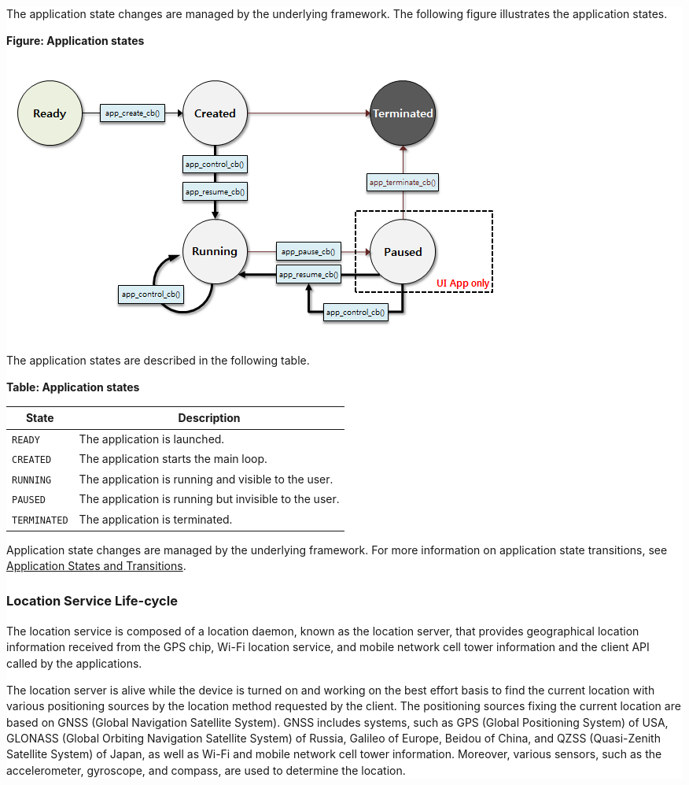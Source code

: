 The application state changes are managed by the underlying framework.
The following figure illustrates the application states.

**Figure: Application states**

![Application states](./media/multiple_apps.png)

The application states are described in the following table.

**Table: Application states**

| State        | Description                              |
|------------|----------------------------------------|
| `READY`      | The application is launched.             |
| `CREATED`    | The application starts the main loop.    |
| `RUNNING`    | The application is running and visible to the user. |
| `PAUSED`     | The application is running but invisible to the user. |
| `TERMINATED` | The application is terminated.           |

Application state changes are managed by the underlying framework. For
more information on application state transitions, see [Application
States and
Transitions](../../guides/app-management/efl-ui-app.md#application-states-and-transitions).

### Location Service Life-cycle

The location service is composed of a location daemon, known as the
location server, that provides geographical location information
received from the GPS chip, Wi-Fi location service, and mobile network
cell tower information and the client API called by the applications.

The location server is alive while the device is turned on and working
on the best effort basis to find the current location with various
positioning sources by the location method requested by the client. The
positioning sources fixing the current location are based on GNSS
(Global Navigation Satellite System). GNSS includes systems, such as GPS
(Global Positioning System) of USA, GLONASS (Global Orbiting Navigation
Satellite System) of Russia, Galileo of Europe, Beidou of China, and
QZSS (Quasi-Zenith Satellite System) of Japan, as well as Wi-Fi and
mobile network cell tower information. Moreover, various sensors, such
as the accelerometer, gyroscope, and compass, are used to determine the
location.
